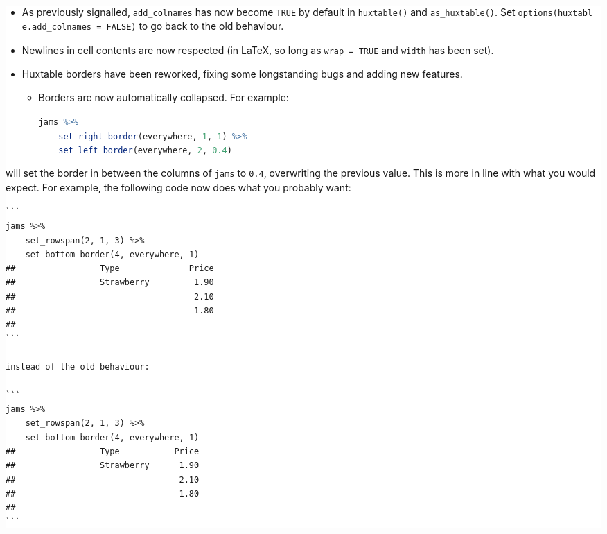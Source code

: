 * As previously signalled, `add_colnames` has now become `TRUE` by default in 
  `huxtable()` and `as_huxtable()`. Set `options(huxtable.add_colnames = FALSE)` 
  to go back to the old behaviour.
  
* Newlines in cell contents are now respected (in LaTeX, so long as 
  `wrap = TRUE` and `width` has been set).
  
* Huxtable borders have been reworked, fixing some longstanding bugs and
  adding new features. 
  - Borders are now automatically collapsed. For example:

    ```r
    jams %>% 
        set_right_border(everywhere, 1, 1) %>% 
        set_left_border(everywhere, 2, 0.4)
    ```
will set the border in between the columns of `jams` to `0.4`, overwriting
the previous value. This is more in line with what you would expect. 
For example, the following code now does what you probably want:

    ```
    jams %>% 
        set_rowspan(2, 1, 3) %>% 
        set_bottom_border(4, everywhere, 1)
    ##                 Type              Price  
    ##                 Strawberry         1.90  
    ##                                    2.10  
    ##                                    1.80  
    ##               ---------------------------
    ```

    instead of the old behaviour:

    ```
    jams %>% 
        set_rowspan(2, 1, 3) %>% 
        set_bottom_border(4, everywhere, 1)
    ##                 Type           Price  
    ##                 Strawberry      1.90  
    ##                                 2.10  
    ##                                 1.80  
    ##                            -----------
    ```
